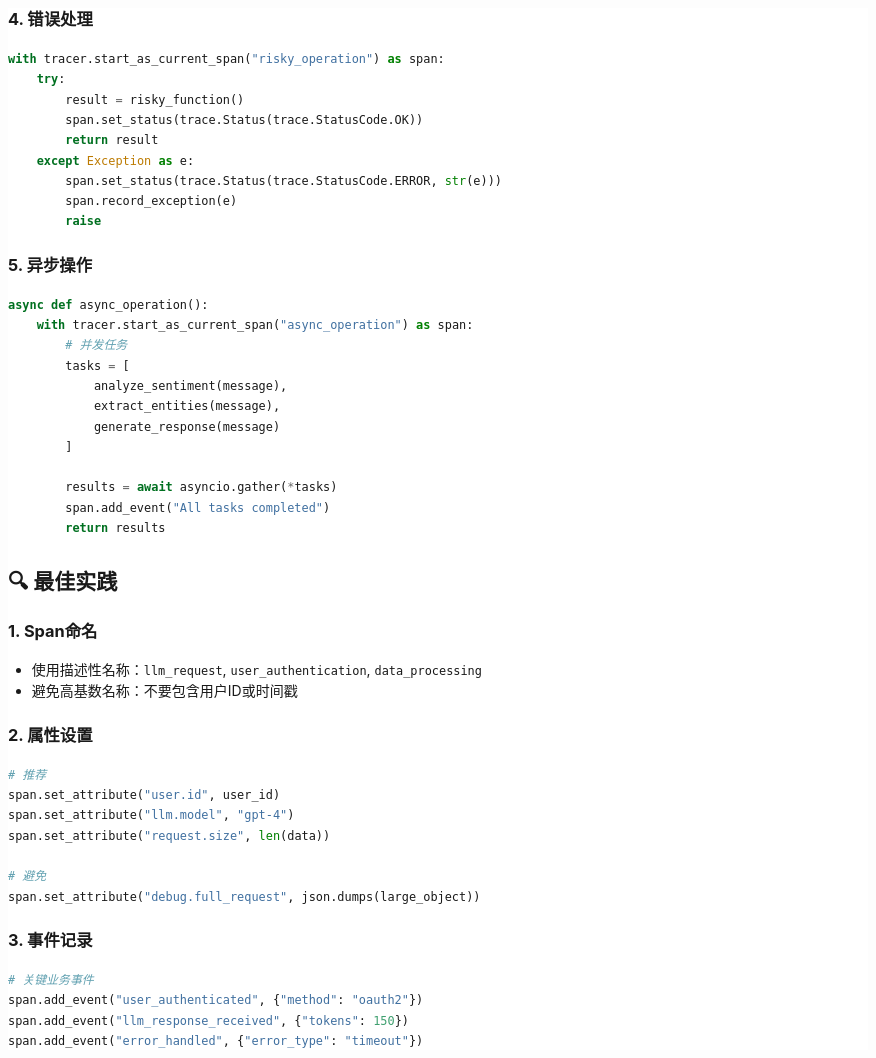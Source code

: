 ### 4. 错误处理

```python
with tracer.start_as_current_span("risky_operation") as span:
    try:
        result = risky_function()
        span.set_status(trace.Status(trace.StatusCode.OK))
        return result
    except Exception as e:
        span.set_status(trace.Status(trace.StatusCode.ERROR, str(e)))
        span.record_exception(e)
        raise
```

### 5. 异步操作

```python
async def async_operation():
    with tracer.start_as_current_span("async_operation") as span:
        # 并发任务
        tasks = [
            analyze_sentiment(message),
            extract_entities(message),
            generate_response(message)
        ]
        
        results = await asyncio.gather(*tasks)
        span.add_event("All tasks completed")
        return results
```

## 🔍 最佳实践

### 1. Span命名
- 使用描述性名称：`llm_request`, `user_authentication`, `data_processing`
- 避免高基数名称：不要包含用户ID或时间戳

### 2. 属性设置
```python
# 推荐
span.set_attribute("user.id", user_id)
span.set_attribute("llm.model", "gpt-4")
span.set_attribute("request.size", len(data))

# 避免
span.set_attribute("debug.full_request", json.dumps(large_object))
```

### 3. 事件记录
```python
# 关键业务事件
span.add_event("user_authenticated", {"method": "oauth2"})
span.add_event("llm_response_received", {"tokens": 150})
span.add_event("error_handled", {"error_type": "timeout"})
```
